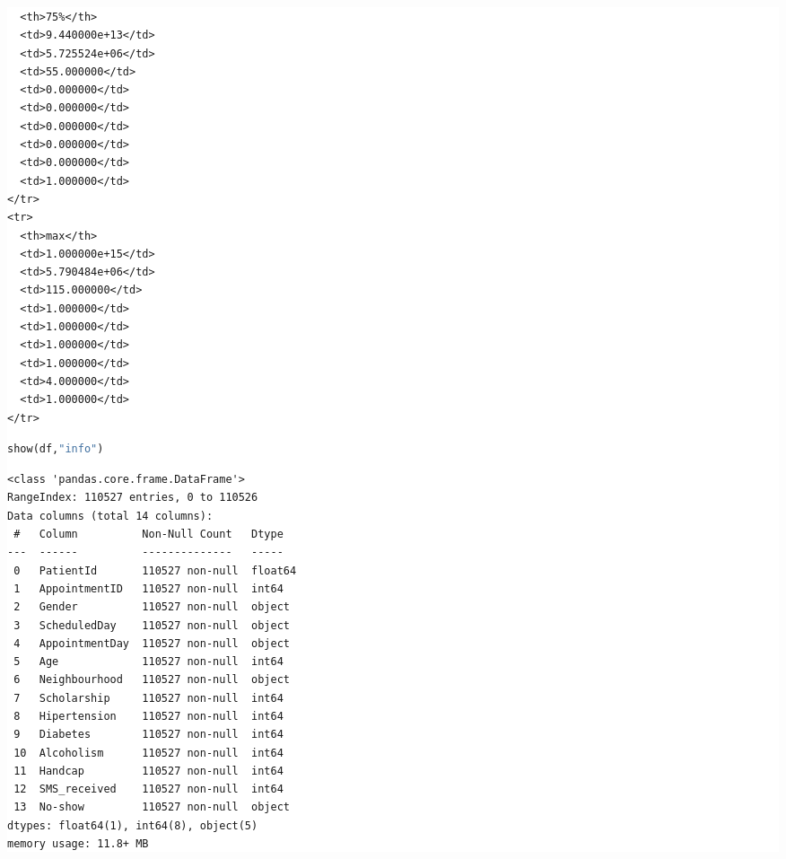       <th>75%</th>
      <td>9.440000e+13</td>
      <td>5.725524e+06</td>
      <td>55.000000</td>
      <td>0.000000</td>
      <td>0.000000</td>
      <td>0.000000</td>
      <td>0.000000</td>
      <td>0.000000</td>
      <td>1.000000</td>
    </tr>
    <tr>
      <th>max</th>
      <td>1.000000e+15</td>
      <td>5.790484e+06</td>
      <td>115.000000</td>
      <td>1.000000</td>
      <td>1.000000</td>
      <td>1.000000</td>
      <td>1.000000</td>
      <td>4.000000</td>
      <td>1.000000</td>
    </tr>
  </tbody>
</table>
</div>




```python
show(df,"info")
```

    <class 'pandas.core.frame.DataFrame'>
    RangeIndex: 110527 entries, 0 to 110526
    Data columns (total 14 columns):
     #   Column          Non-Null Count   Dtype  
    ---  ------          --------------   -----  
     0   PatientId       110527 non-null  float64
     1   AppointmentID   110527 non-null  int64  
     2   Gender          110527 non-null  object 
     3   ScheduledDay    110527 non-null  object 
     4   AppointmentDay  110527 non-null  object 
     5   Age             110527 non-null  int64  
     6   Neighbourhood   110527 non-null  object 
     7   Scholarship     110527 non-null  int64  
     8   Hipertension    110527 non-null  int64  
     9   Diabetes        110527 non-null  int64  
     10  Alcoholism      110527 non-null  int64  
     11  Handcap         110527 non-null  int64  
     12  SMS_received    110527 non-null  int64  
     13  No-show         110527 non-null  object 
    dtypes: float64(1), int64(8), object(5)
    memory usage: 11.8+ MB
    